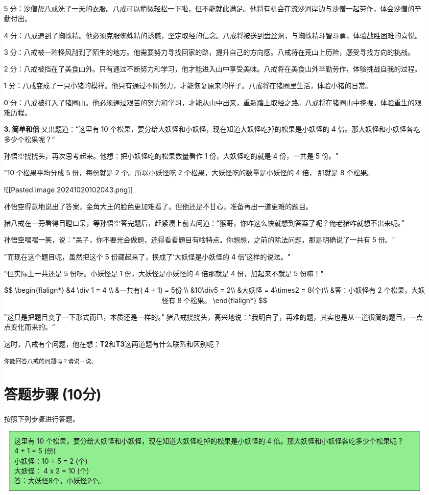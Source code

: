  5 分：沙僧帮八戒洗了一天的衣服。八戒可以稍微轻松一下啦，但不能就此满足。他将有机会在流沙河岸边与沙僧一起劳作，体会沙僧的辛勤付出。 
 
 4 分：八戒遇到了蜘蛛精。他必须克服蜘蛛精的诱惑，坚定取经的信念。八戒将被送到盘丝洞，与蜘蛛精斗智斗勇，体验战胜困难的喜悦。
 
  3 分：八戒被一阵怪风刮到了陌生的地方。他需要努力寻找回家的路，提升自己的方向感。八戒将在荒山上历险，感受寻找方向的挑战。 
  
  2 分：八戒被挡在了美食山外。只有通过不断努力和学习，他才能进入山中享受美味。八戒将在美食山外辛勤劳作，体验挑战自我的过程。 
  
  1 分：八戒变成了一只小猪的模样。他只有通过不断努力，才能恢复原来的样子。八戒将在猪圈里生活，体验小猪的日常。 
  
  0 分：八戒被打入了猪圈山。他必须通过艰苦的努力和学习，才能从山中出来，重新踏上取经之路。八戒将在猪圈山中挖掘，体验重生的艰难历程。

**3. 简单和倍**
又出题道：“这里有 10 个松果，要分给大妖怪和小妖怪，现在知道大妖怪吃掉的松果是小妖怪的 4 倍。那大妖怪和小妖怪各吃多少个松果呢？” 

孙悟空挠挠头，再次思考起来。他想：把小妖怪吃的松果数量看作 1 份，大妖怪吃的就是 4 份，一共是 5 份。"

"10 个松果平均分成 5 份，每份就是 2 个。所以小妖怪吃 2 个松果，大妖怪吃的数量是小妖怪的 4 倍，
那就是 8 个松果。

![[Pasted image 20241020102043.png]]

孙悟空得意地说出了答案，金角大王的脸色更加难看了。但他还是不甘心，准备再出一道更难的题目。

猪八戒在一旁看得目瞪口呆，等孙悟空答完题后，赶紧凑上前去问道：“猴哥，你咋这么快就想到答案了呢？俺老猪咋就想不出来呢。” 

孙悟空嘿嘿一笑，说：“呆子，你不要光会做题，还得看看题目有啥特点。你想想，之前的除法问题，那是明确说了一共有 5 份。"

"而现在这个题目呢，虽然把这个 5 份藏起来了，换成了‘大妖怪是小妖怪的 4 倍’这样的说法。"

"但实际上一共还是 5 份呀。小妖怪是 1 份，大妖怪是小妖怪的 4 倍那就是 4 份，加起来不就是 5 份嘛！"

$$
\begin{flalign*}
&4 \div 1 = 4 \\
&一共有( 4 + 1) = 5份 \\
&10\div5 = 2\\
&大妖怪 = 4\times2 = 8(个)\\
&答：小妖怪有 2 个松果，大妖怪有 8 个松果。
\end{flalign*}
$$

"这只是把题目变了一下形式而已，本质还是一样的。” 猪八戒挠挠头，高兴地说：“我明白了，再难的题，其实也是从一道很简的题目，一点点变化而来的。“

这时，八戒有个问题，他在想：**T2**和**T3**这两道题有什么联系和区别呢？

	你能回答八戒的问题吗？请说一说。

# 答题步骤 (10分)

按照下列步骤进行答题。
<div style="border:1px solid black; padding:10px; margin:10px; background-color: lightgreen;">
这里有 10 个松果，要分给大妖怪和小妖怪，现在知道大妖怪吃掉的松果是小妖怪的 4 倍。那大妖怪和小妖怪各吃多少个松果呢？<br>
	       4 + 1 = 5 (份) <br>
		  小妖怪：10 ÷ 5 = 2 (个) <br>
	       大妖怪： 4 x 2 = 10 (个) <br>
		答：大妖怪8个，小妖怪2个。
</div>
